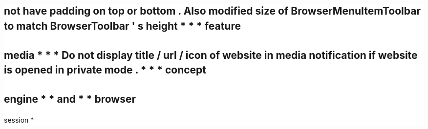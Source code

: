 not
have
padding
on
top
or
bottom
.
Also
modified
size
of
BrowserMenuItemToolbar
to
match
BrowserToolbar
'
s
height
*
*
*
feature
-
media
*
*
*
Do
not
display
title
/
url
/
icon
of
website
in
media
notification
if
website
is
opened
in
private
mode
.
*
*
*
concept
-
engine
*
*
and
*
*
browser
-
session
*
